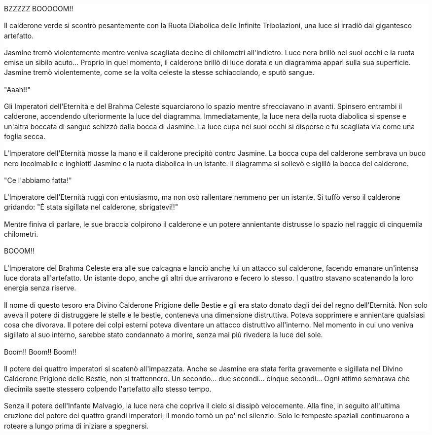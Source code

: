 
BZZZZZ BOOOOOM!!


Il calderone verde si scontrò pesantemente con la Ruota Diabolica delle Infinite Tribolazioni, una luce si irradiò dal gigantesco artefatto.


Jasmine tremò violentemente mentre veniva scagliata decine di chilometri all'indietro. Luce nera brillò nei suoi occhi e la ruota emise un sibilo acuto... Proprio in quel momento, il calderone brillò di luce dorata e un diagramma apparì sulla sua superficie. Jasmine tremò violentemente, come se la volta celeste la stesse schiacciando, e sputò sangue.


"Aaah!!"


Gli Imperatori dell'Eternità e del Brahma Celeste squarciarono lo spazio mentre sfrecciavano in avanti. Spinsero entrambi il calderone, accendendo ulteriormente la luce del diagramma. Immediatamente, la luce nera della ruota diabolica si spense e un'altra boccata di sangue schizzò dalla bocca di Jasmine. La luce cupa nei suoi occhi si disperse e fu scagliata via come una foglia secca.


L'Imperatore dell'Eternità mosse la mano e il calderone precipitò contro Jasmine. La bocca cupa del calderone sembrava un buco nero incolmabile e inghiottì Jasmine e la ruota diabolica in un istante. Il diagramma si sollevò e sigillò la bocca del calderone.


"Ce l'abbiamo fatta!"


L'Imperatore dell'Eternità ruggì con entusiasmo, ma non osò rallentare nemmeno per un istante. Si tuffò verso il calderone gridando: "È stata sigillata nel calderone, sbrigatevi!!"


Mentre finiva di parlare, le sue braccia colpirono il calderone e un potere annientante distrusse lo spazio nel raggio di cinquemila chilometri.


BOOOM!!


L'Imperatore del Brahma Celeste era alle sue calcagna e lanciò anche lui un attacco sul calderone, facendo emanare un'intensa luce dorata all'artefatto. Un istante dopo, anche gli altri due arrivarono e fecero lo stesso. I quattro stavano scatenando la loro energia senza riserve.


Il nome di questo tesoro era Divino Calderone Prigione delle Bestie e gli era stato donato dagli dei del regno dell'Eternità. Non solo aveva il potere di distruggere le stelle e le bestie, conteneva una dimensione distruttiva. Poteva sopprimere e annientare qualsiasi cosa che divorava. Il potere dei colpi esterni poteva diventare un attacco distruttivo all'interno. Nel momento in cui uno veniva sigillato al suo interno, sarebbe stato condannato a morire, senza mai più rivedere la luce del sole.


Boom!! Boom!! Boom!!


Il potere dei quattro imperatori si scatenò all'impazzata. Anche se Jasmine era stata ferita gravemente e sigillata nel Divino Calderone Prigione delle Bestie, non si trattennero. Un secondo... due secondi... cinque secondi... Ogni attimo sembrava che diecimila saette stessero colpendo l'artefatto allo stesso tempo.


Senza il potere dell'Infante Malvagio, la luce nera che copriva il cielo si dissipò velocemente. Alla fine, in seguito all'ultima eruzione del potere dei quattro grandi imperatori, il mondo tornò un po' nel silenzio. Solo le tempeste spaziali continuarono a roteare a lungo prima di iniziare a spegnersi.
